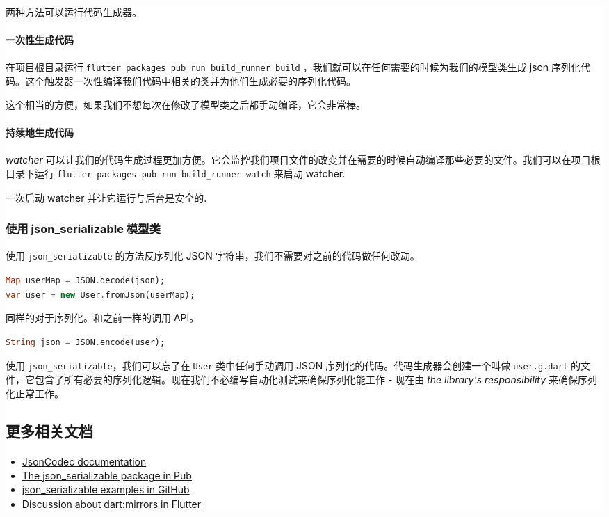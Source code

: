 两种方法可以运行代码生成器。

#### 一次性生成代码

在项目根目录运行 `flutter packages pub run build_runner build` ，我们就可以在任何需要的时候为我们的模型类生成 json 序列化代码。这个触发器一次性编译我们代码中相关的类并为他们生成必要的序列化代码。

这个相当的方便，如果我们不想每次在修改了模型类之后都手动编译，它会非常棒。

#### 持续地生成代码

_watcher_  可以让我们的代码生成过程更加方便。它会监控我们项目文件的改变并在需要的时候自动编译那些必要的文件。我们可以在项目根目录下运行 `flutter packages pub run build_runner watch` 来启动 watcher.

一次启动 watcher 并让它运行与后台是安全的.

### 使用 json_serializable 模型类

使用 `json_serializable` 的方法反序列化 JSON 字符串，我们不需要对之前的代码做任何改动。


```dart
Map userMap = JSON.decode(json);
var user = new User.fromJson(userMap);
```

同样的对于序列化。和之前一样的调用 API。


```dart
String json = JSON.encode(user);
```

使用 `json_serializable`，我们可以忘了在 `User` 类中任何手动调用 JSON 序列化的代码。代码生成器会创建一个叫做 `user.g.dart` 的文件，它包含了所有必要的序列化逻辑。现在我们不必编写自动化测试来确保序列化能工作 - 现在由 _the library's responsibility_ 来确保序列化正常工作。

## 更多相关文档

* [JsonCodec documentation](https://api.dartlang.org/stable/1.24.3/dart-convert/JsonCodec-class.html)
* [The json_serializable package in Pub](https://pub.dartlang.org/packages/json_serializable)
* [json_serializable examples in GitHub](https://github.com/dart-lang/json_serializable/blob/master/example/lib/example.dart)
* [Discussion about dart:mirrors in Flutter](https://github.com/flutter/flutter/issues/1150)

